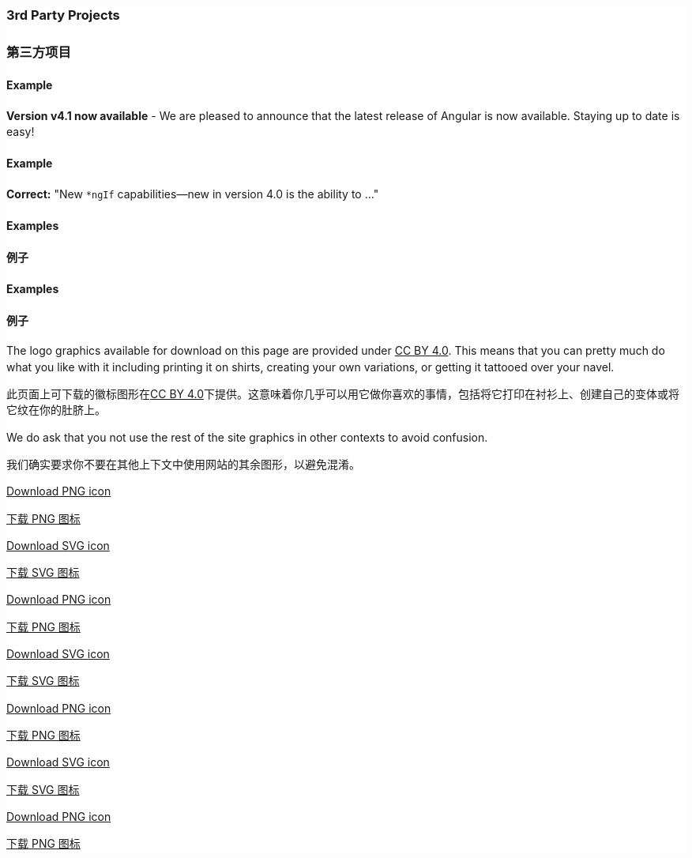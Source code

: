 ### 3rd Party Projects

### 第三方项目

#### Example

**Version v4.1 now available** - We are pleased to announce that the latest release of Angular is now available. Staying up to date is easy!

#### Example

**Correct:** "New `*ngIf` capabilities—new in version 4.0 is the ability to ..."

#### Examples

#### 例子

#### Examples

#### 例子

The logo graphics available for download on this page are provided under [CC BY 4.0](https://creativecommons.org/licenses/by/4.0/). This means that you can pretty much do what you like with it including printing it on shirts, creating your own variations, or getting it tattooed over your navel.

此页面上可下载的徽标图形在[CC BY 4.0](https://creativecommons.org/licenses/by/4.0/)下提供。这意味着你几乎可以用它做你喜欢的事情，包括将它打印在衬衫上、创建自己的变体或将它纹在你的肚脐上。

We do ask that you not use the rest of the site graphics in other contexts to avoid confusion.

我们确实要求你不要在其他上下文中使用网站的其余图形，以避免混淆。

[Download PNG icon](assets/images/logos/angular/angular.png)

[下载 PNG 图标](assets/images/logos/angular/angular.png)

[Download SVG icon](assets/images/logos/angular/angular.svg)

[下载 SVG 图标](assets/images/logos/angular/angular.svg)

[Download PNG icon](assets/images/logos/angular/angular_solidBlack.png)

[下载 PNG 图标](assets/images/logos/angular/angular_solidBlack.png)

[Download SVG icon](assets/images/logos/angular/angular_solidBlack.svg)

[下载 SVG 图标](assets/images/logos/angular/angular_solidBlack.svg)

[Download PNG icon](assets/images/logos/angular/angular_whiteTransparent.png)

[下载 PNG 图标](assets/images/logos/angular/angular_whiteTransparent.png)

[Download SVG icon](assets/images/logos/angular/angular_whiteTransparent.svg)

[下载 SVG 图标](assets/images/logos/angular/angular_whiteTransparent.svg)

[Download PNG icon](generated/images/marketing/concept-icons/animations.png)

[下载 PNG 图标](generated/images/marketing/concept-icons/animations.png)
